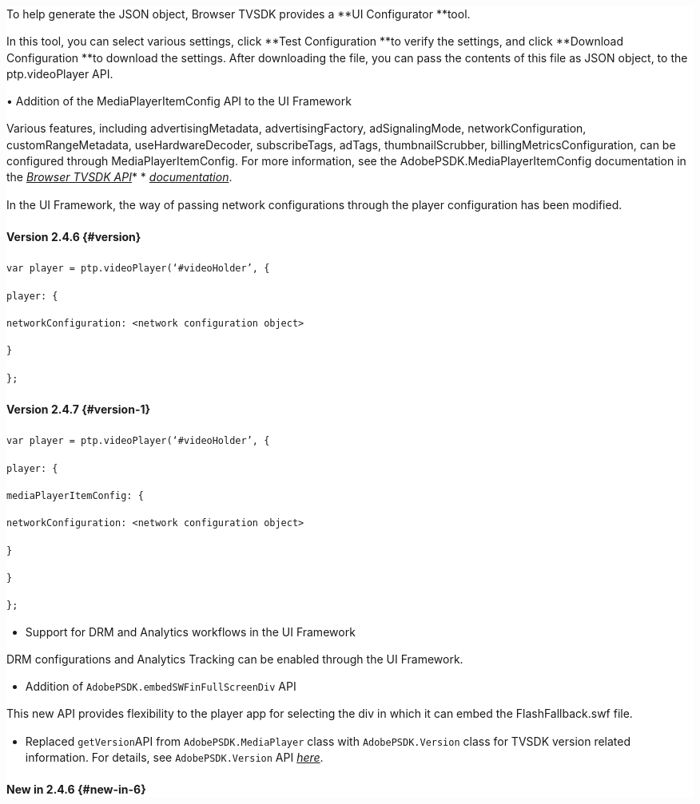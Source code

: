 To help generate the JSON object, Browser TVSDK provides a **UI Configurator **tool.

In this tool, you can select various settings, click **Test Configuration **to verify the settings, and click **Download Configuration **to download the settings. After downloading the file, you can pass the contents of this file as JSON object, to the ptp.videoPlayer API.

• Addition of the MediaPlayerItemConfig API to the UI Framework

Various features, including advertisingMetadata, advertisingFactory, adSignalingMode, networkConfiguration, customRangeMetadata, useHardwareDecoder, subscribeTags, adTags, thumbnailScrubber, billingMetricsConfiguration, can be configured through MediaPlayerItemConfig. For more information, see the AdobePSDK.MediaPlayerItemConfig documentation in the [*Browser TVSDK API*](http://help.adobe.com/en_US/primetime/api/psdk/browser_tvsdk/index.html)* * [*documentation*](http://help.adobe.com/en_US/primetime/api/psdk/browser_tvsdk/index.html).

In the UI Framework, the way of passing network configurations through the player configuration has been modified.

#### Version 2.4.6 {#version}

`var player = ptp.videoPlayer(‘#videoHolder’, {`

`player: {`

`networkConfiguration: <network configuration object>`

`}`

`};`

#### Version 2.4.7 {#version-1}

`var player = ptp.videoPlayer(‘#videoHolder’, {`

`player: {`

`mediaPlayerItemConfig: {`

`networkConfiguration: <network configuration object>`

`}`

`}`

`};`

* Support for DRM and Analytics workflows in the UI Framework

DRM configurations and Analytics Tracking can be enabled through the UI Framework.

* Addition of `AdobePSDK.embedSWFinFullScreenDiv` API

This new API provides flexibility to the player app for selecting the div in which it can embed the FlashFallback.swf file.

* Replaced `getVersion`API from `AdobePSDK.MediaPlayer` class with `AdobePSDK.Version` class for TVSDK version related information. For details, see `AdobePSDK.Version` API [*here*](http://help.adobe.com/en_US/primetime/api/psdk/browser_tvsdk/AdobePSDK.Version.html).

#### New in 2.4.6 {#new-in-6}
